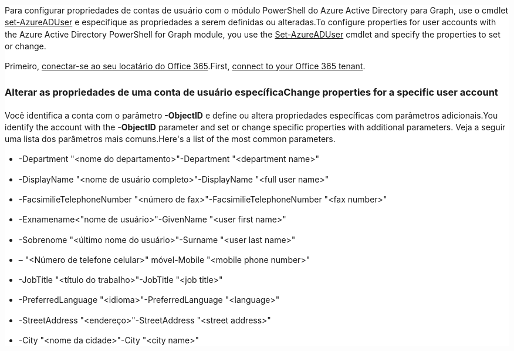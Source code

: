 <span data-ttu-id="f2dba-106">Para configurar propriedades de contas de usuário com o módulo PowerShell do Azure Active Directory para Graph, use o cmdlet [set-AzureADUser](https://docs.microsoft.com/powershell/module/azuread/set-azureaduser?view=azureadps-2.0) e especifique as propriedades a serem definidas ou alteradas.</span><span class="sxs-lookup"><span data-stu-id="f2dba-106">To configure properties for user accounts with the Azure Active Directory PowerShell for Graph module, you use the [Set-AzureADUser](https://docs.microsoft.com/powershell/module/azuread/set-azureaduser?view=azureadps-2.0) cmdlet and specify the properties to set or change.</span></span> 

<span data-ttu-id="f2dba-107">Primeiro, [conectar-se ao seu locatário do Office 365](connect-to-office-365-powershell.md#connect-with-the-azure-active-directory-powershell-for-graph-module).</span><span class="sxs-lookup"><span data-stu-id="f2dba-107">First, [connect to your Office 365 tenant](connect-to-office-365-powershell.md#connect-with-the-azure-active-directory-powershell-for-graph-module).</span></span>
   
### <a name="change-properties-for-a-specific-user-account"></a><span data-ttu-id="f2dba-108">Alterar as propriedades de uma conta de usuário específica</span><span class="sxs-lookup"><span data-stu-id="f2dba-108">Change properties for a specific user account</span></span>

<span data-ttu-id="f2dba-109">Você identifica a conta com o parâmetro **-ObjectID** e define ou altera propriedades específicas com parâmetros adicionais.</span><span class="sxs-lookup"><span data-stu-id="f2dba-109">You identify the account with the **-ObjectID** parameter and set or change specific properties with additional parameters.</span></span> <span data-ttu-id="f2dba-110">Veja a seguir uma lista dos parâmetros mais comuns.</span><span class="sxs-lookup"><span data-stu-id="f2dba-110">Here's a list of the most common parameters.</span></span>
  
- <span data-ttu-id="f2dba-111">-Department "\<nome do departamento>"</span><span class="sxs-lookup"><span data-stu-id="f2dba-111">-Department "\<department name>"</span></span>
    
- <span data-ttu-id="f2dba-112">-DisplayName "\<nome de usuário completo>"</span><span class="sxs-lookup"><span data-stu-id="f2dba-112">-DisplayName "\<full user name>"</span></span>
    
- <span data-ttu-id="f2dba-113">-FacsimilieTelephoneNumber "\<número de fax>"</span><span class="sxs-lookup"><span data-stu-id="f2dba-113">-FacsimilieTelephoneNumber "\<fax number>"</span></span>
    
- <span data-ttu-id="f2dba-114">-Exnamename\<"nome de usuário>"</span><span class="sxs-lookup"><span data-stu-id="f2dba-114">-GivenName "\<user first name>"</span></span>
    
- <span data-ttu-id="f2dba-115">-Sobrenome "\<último nome do usuário>"</span><span class="sxs-lookup"><span data-stu-id="f2dba-115">-Surname "\<user last name>"</span></span>
    
- <span data-ttu-id="f2dba-116">– "\<Número de telefone celular>" móvel</span><span class="sxs-lookup"><span data-stu-id="f2dba-116">-Mobile "\<mobile phone number>"</span></span>
    
- <span data-ttu-id="f2dba-117">-JobTitle "\<título do trabalho>"</span><span class="sxs-lookup"><span data-stu-id="f2dba-117">-JobTitle "\<job title>"</span></span>
    
- <span data-ttu-id="f2dba-118">-PreferredLanguage "\<idioma>"</span><span class="sxs-lookup"><span data-stu-id="f2dba-118">-PreferredLanguage "\<language>"</span></span>
    
- <span data-ttu-id="f2dba-119">-StreetAddress "\<endereço>"</span><span class="sxs-lookup"><span data-stu-id="f2dba-119">-StreetAddress "\<street address>"</span></span>
    
- <span data-ttu-id="f2dba-120">-City "\<nome da cidade>"</span><span class="sxs-lookup"><span data-stu-id="f2dba-120">-City "\<city name>"</span></span>
    